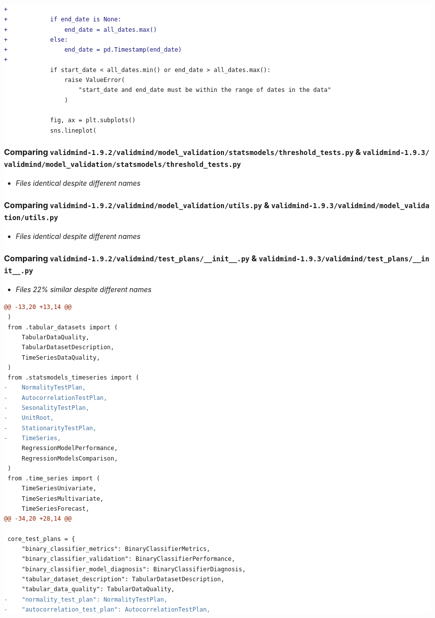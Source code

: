 ```diff
+
+            if end_date is None:
+                end_date = all_dates.max()
+            else:
+                end_date = pd.Timestamp(end_date)
+
             if start_date < all_dates.min() or end_date > all_dates.max():
                 raise ValueError(
                     "start_date and end_date must be within the range of dates in the data"
                 )
 
             fig, ax = plt.subplots()
             sns.lineplot(
```

### Comparing `validmind-1.9.2/validmind/model_validation/statsmodels/threshold_tests.py` & `validmind-1.9.3/validmind/model_validation/statsmodels/threshold_tests.py`

 * *Files identical despite different names*

### Comparing `validmind-1.9.2/validmind/model_validation/utils.py` & `validmind-1.9.3/validmind/model_validation/utils.py`

 * *Files identical despite different names*

### Comparing `validmind-1.9.2/validmind/test_plans/__init__.py` & `validmind-1.9.3/validmind/test_plans/__init__.py`

 * *Files 22% similar despite different names*

```diff
@@ -13,20 +13,14 @@
 )
 from .tabular_datasets import (
     TabularDataQuality,
     TabularDatasetDescription,
     TimeSeriesDataQuality,
 )
 from .statsmodels_timeseries import (
-    NormalityTestPlan,
-    AutocorrelationTestPlan,
-    SesonalityTestPlan,
-    UnitRoot,
-    StationarityTestPlan,
-    TimeSeries,
     RegressionModelPerformance,
     RegressionModelsComparison,
 )
 from .time_series import (
     TimeSeriesUnivariate,
     TimeSeriesMultivariate,
     TimeSeriesForecast,
@@ -34,20 +28,14 @@
 
 core_test_plans = {
     "binary_classifier_metrics": BinaryClassifierMetrics,
     "binary_classifier_validation": BinaryClassifierPerformance,
     "binary_classifier_model_diagnosis": BinaryClassifierDiagnosis,
     "tabular_dataset_description": TabularDatasetDescription,
     "tabular_data_quality": TabularDataQuality,
-    "normality_test_plan": NormalityTestPlan,
-    "autocorrelation_test_plan": AutocorrelationTestPlan,
```